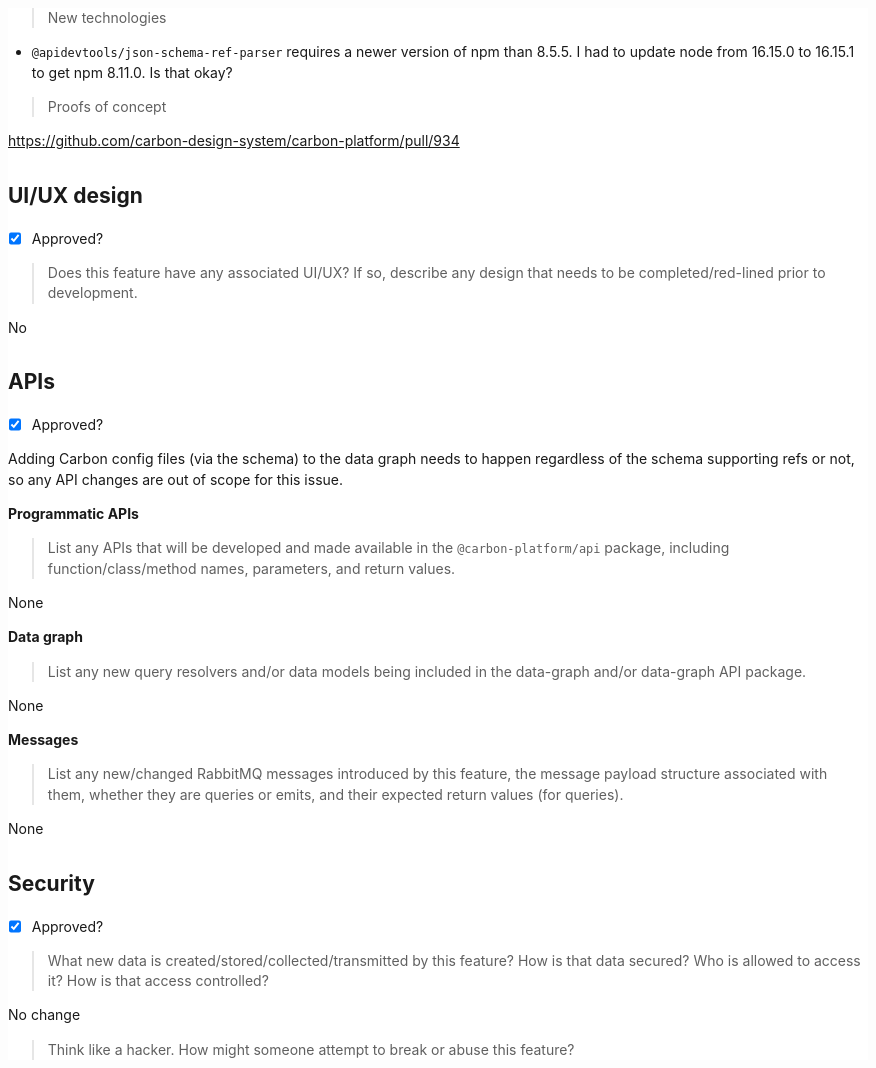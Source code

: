 > New technologies

- `@apidevtools/json-schema-ref-parser` requires a newer version of npm than 8.5.5. I had to update
  node from 16.15.0 to 16.15.1 to get npm 8.11.0. Is that okay?

> Proofs of concept

https://github.com/carbon-design-system/carbon-platform/pull/934

## UI/UX design

- [x] Approved?

> Does this feature have any associated UI/UX? If so, describe any design that needs to be
> completed/red-lined prior to development.

No

## APIs

- [x] Approved?

Adding Carbon config files (via the schema) to the data graph needs to happen regardless of the
schema supporting refs or not, so any API changes are out of scope for this issue.

**Programmatic APIs**

> List any APIs that will be developed and made available in the `@carbon-platform/api` package,
> including function/class/method names, parameters, and return values.

None

**Data graph**

> List any new query resolvers and/or data models being included in the data-graph and/or data-graph
> API package.

None

**Messages**

> List any new/changed RabbitMQ messages introduced by this feature, the message payload structure
> associated with them, whether they are queries or emits, and their expected return values (for
> queries).

None

## Security

- [x] Approved?

> What new data is created/stored/collected/transmitted by this feature? How is that data secured?
> Who is allowed to access it? How is that access controlled?

No change

> Think like a hacker. How might someone attempt to break or abuse this feature?
